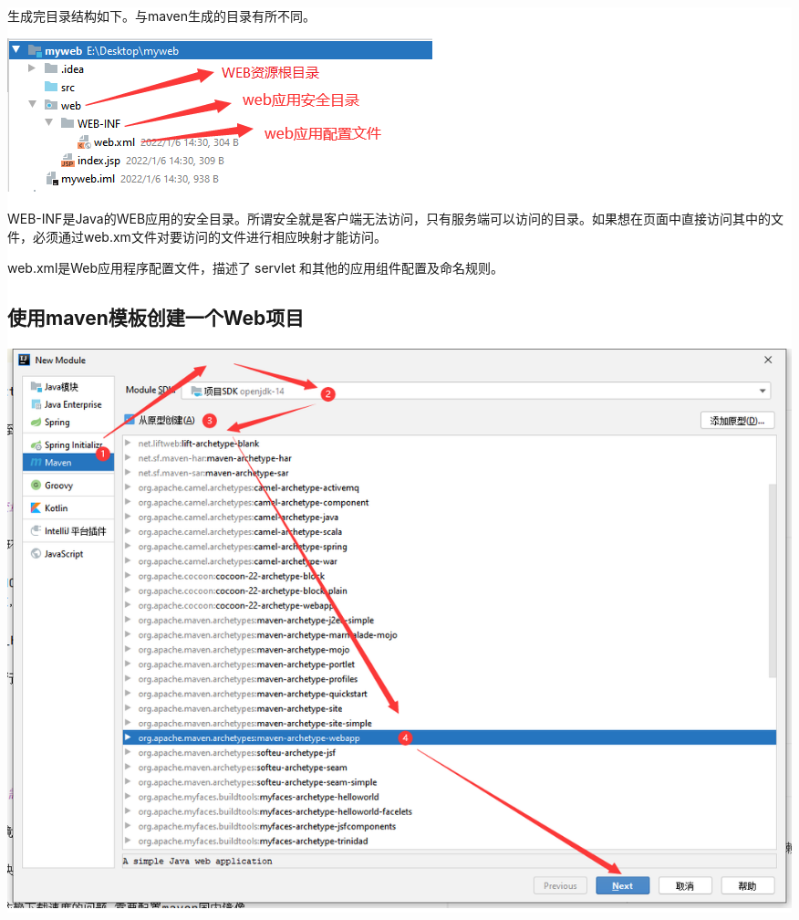 生成完目录结构如下。与maven生成的目录有所不同。

![20220106143828](.\images\javaWeb\20220106143828.png)

WEB-INF是Java的WEB应用的安全目录。所谓安全就是客户端无法访问，只有服务端可以访问的目录。如果想在页面中直接访问其中的文件，必须通过web.xm文件对要访问的文件进行相应映射才能访问。

web.xml是Web应用程序配置文件，描述了 servlet 和其他的应用组件配置及命名规则。



## 使用maven模板创建一个Web项目

![20220104160553](.\images\javaWeb\20220104160553.png)
